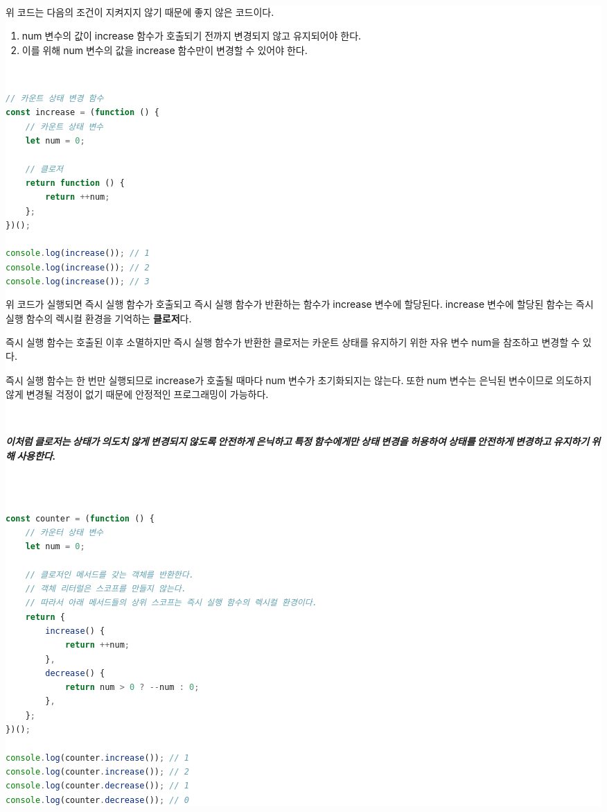 위 코드는 다음의 조건이 지켜지지 않기 때문에 좋지 않은 코드이다.

1. num 변수의 값이 increase 함수가 호출되기 전까지 변경되지 않고 유지되어야 한다.
2. 이를 위해 num 변수의 값을 increase 함수만이 변경할 수 있어야 한다.

<br>

```jsx
// 카운트 상태 변경 함수
const increase = (function () {
    // 카운트 상태 변수
    let num = 0;

    // 클로저
    return function () {
        return ++num;
    };
})();

console.log(increase()); // 1
console.log(increase()); // 2
console.log(increase()); // 3
```

위 코드가 실행되면 즉시 실행 함수가 호출되고 즉시 실행 함수가 반환하는 함수가 increase 변수에 할당된다. increase 변수에 할당된 함수는 즉시 실행 함수의 렉시컬 환경을 기억하는 **클로저**다.

즉시 실행 함수는 호출된 이후 소멸하지만 즉시 실행 함수가 반환한 클로저는 카운트 상태를 유지하기 위한 자유 변수 num을 참조하고 변경할 수 있다.

즉시 실행 함수는 한 번만 실행되므로 increase가 호출될 때마다 num 변수가 초기화되지는 않는다. 또한 num 변수는 은닉된 변수이므로 의도하지 않게 변경될 걱정이 없기 때문에 안정적인 프로그래밍이 가능하다.

<br>

**_이처럼 클로저는 상태가 의도치 않게 변경되지 않도록 안전하게 은닉하고 특정 함수에게만 상태 변경을 허용하여 상태를 안전하게 변경하고 유지하기 위해 사용한다._**

<br><br>

```jsx
const counter = (function () {
    // 카운터 상태 변수
    let num = 0;

    // 클로저인 메서드를 갖는 객체를 반환한다.
    // 객체 리터럴은 스코프를 만들지 않는다.
    // 따라서 아래 메서드들의 상위 스코프는 즉시 실행 함수의 렉시컬 환경이다.
    return {
        increase() {
            return ++num;
        },
        decrease() {
            return num > 0 ? --num : 0;
        },
    };
})();

console.log(counter.increase()); // 1
console.log(counter.increase()); // 2
console.log(counter.decrease()); // 1
console.log(counter.decrease()); // 0
```
